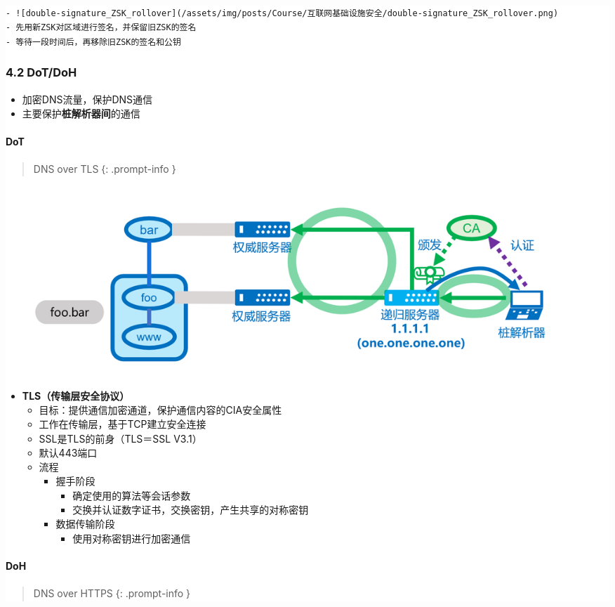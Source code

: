 	- ![double-signature_ZSK_rollover](/assets/img/posts/Course/互联网基础设施安全/double-signature_ZSK_rollover.png)
	- 先用新ZSK对区域进行签名，并保留旧ZSK的签名
	- 等待一段时间后，再移除旧ZSK的签名和公钥


### 4.2 **DoT/DoH**

- 加密DNS流量，保护DNS通信
- 主要保护**桩解析器间**的通信

#### **DoT**
> DNS over TLS
{: .prompt-info }

![DoT](/assets/img/posts/Course/互联网基础设施安全/DoT.png)
- **TLS（传输层安全协议）**
	- 目标：提供通信加密通道，保护通信内容的CIA安全属性
	- 工作在传输层，基于TCP建立安全连接
	- SSL是TLS的前身（TLS＝SSL V3.1）
	- 默认443端口
	- 流程
		- 握手阶段
			- 确定使用的算法等会话参数
			- 交换并认证数字证书，交换密钥，产生共享的对称密钥
		- 数据传输阶段
			- 使用对称密钥进行加密通信

#### **DoH**
> DNS over HTTPS
{: .prompt-info }
